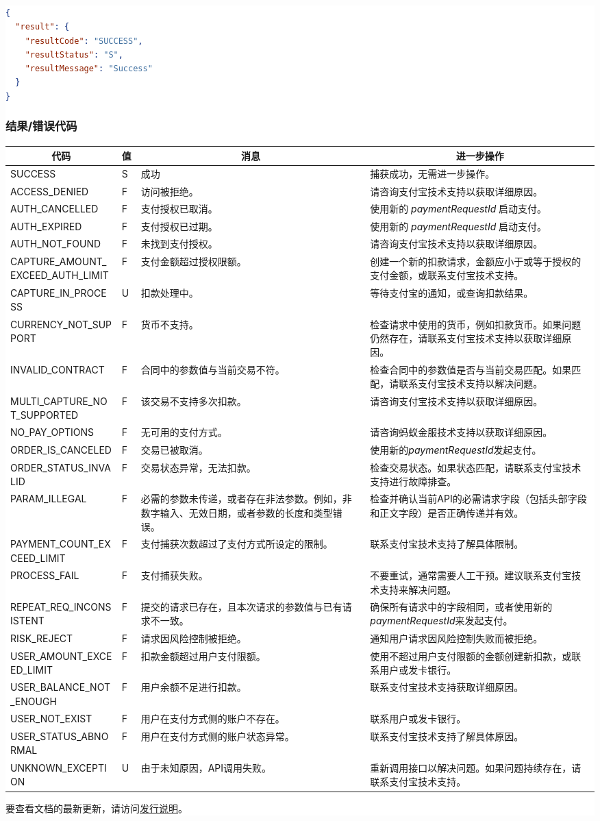 ```json
{
  "result": {
    "resultCode": "SUCCESS",
    "resultStatus": "S",
    "resultMessage": "Success"
  }
}
```

### 结果/错误代码

| 代码 | 值 | 消息 | 进一步操作 |
| --- | --- | --- | --- |
| SUCCESS | S | 成功 | 捕获成功，无需进一步操作。 |
| ACCESS\_DENIED | F | 访问被拒绝。 | 请咨询支付宝技术支持以获取详细原因。 |
| AUTH\_CANCELLED | F | 支付授权已取消。 | 使用新的 *paymentRequestId* 启动支付。 |
| AUTH\_EXPIRED | F | 支付授权已过期。 | 使用新的 *paymentRequestId* 启动支付。 |
| AUTH\_NOT\_FOUND | F | 未找到支付授权。 | 请咨询支付宝技术支持以获取详细原因。|
| CAPTURE\_AMOUNT\_EXCEED\_AUTH\_LIMIT | F | 支付金额超过授权限额。 | 创建一个新的扣款请求，金额应小于或等于授权的支付金额，或联系支付宝技术支持。|
| CAPTURE\_IN\_PROCESS | U | 扣款处理中。 | 等待支付宝的通知，或查询扣款结果。|
| CURRENCY\_NOT\_SUPPORT | F | 货币不支持。 | 检查请求中使用的货币，例如扣款货币。如果问题仍然存在，请联系支付宝技术支持以获取详细原因。
| INVALID\_CONTRACT | F | 合同中的参数值与当前交易不符。 | 检查合同中的参数值是否与当前交易匹配。如果匹配，请联系支付宝技术支持以解决问题。 |
| MULTI\_CAPTURE\_NOT\_SUPPORTED | F | 该交易不支持多次扣款。 | 请咨询支付宝技术支持以获取详细原因。 |
| NO\_PAY\_OPTIONS | F | 无可用的支付方式。 | 请咨询蚂蚁金服技术支持以获取详细原因。 |
| ORDER\_IS\_CANCELED | F | 交易已被取消。 | 使用新的*paymentRequestId*发起支付。 |
| ORDER\_STATUS\_INVALID | F | 交易状态异常，无法扣款。 | 检查交易状态。如果状态匹配，请联系支付宝技术支持进行故障排查。 |
| PARAM\_ILLEGAL | F | 必需的参数未传递，或者存在非法参数。例如，非数字输入、无效日期，或者参数的长度和类型错误。 | 检查并确认当前API的必需请求字段（包括头部字段和正文字段）是否正确传递并有效。 |
| PAYMENT\_COUNT\_EXCEED\_LIMIT | F | 支付捕获次数超过了支付方式所设定的限制。 | 联系支付宝技术支持了解具体限制。 |
| PROCESS\_FAIL | F | 支付捕获失败。 | 不要重试，通常需要人工干预。建议联系支付宝技术支持来解决问题。 |
| REPEAT\_REQ\_INCONSISTENT | F | 提交的请求已存在，且本次请求的参数值与已有请求不一致。 | 确保所有请求中的字段相同，或者使用新的*paymentRequestId*来发起支付。 |
| RISK\_REJECT | F | 请求因风险控制被拒绝。 | 通知用户请求因风险控制失败而被拒绝。 |
| USER\_AMOUNT\_EXCEED\_LIMIT | F | 扣款金额超过用户支付限额。 | 使用不超过用户支付限额的金额创建新扣款，或联系用户或发卡银行。 |
| USER\_BALANCE\_NOT\_ENOUGH | F | 用户余额不足进行扣款。 | 联系支付宝技术支持获取详细原因。 |
| USER\_NOT\_EXIST | F | 用户在支付方式侧的账户不存在。 | 联系用户或发卡银行。 |
| USER\_STATUS\_ABNORMAL | F | 用户在支付方式侧的账户状态异常。 | 联系支付宝技术支持了解具体原因。 |
| UNKNOWN_EXCEPTION | U | 由于未知原因，API调用失败。 | 重新调用接口以解决问题。如果问题持续存在，请联系支付宝技术支持。 |

要查看文档的最新更新，请访问[发行说明](https://global.alipay.com/docs/releasenotes)。
